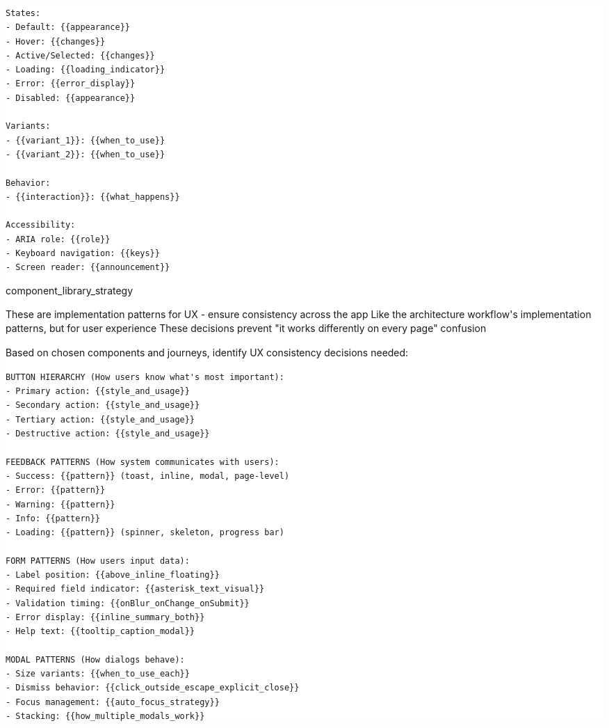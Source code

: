     States:
    - Default: {{appearance}}
    - Hover: {{changes}}
    - Active/Selected: {{changes}}
    - Loading: {{loading_indicator}}
    - Error: {{error_display}}
    - Disabled: {{appearance}}

    Variants:
    - {{variant_1}}: {{when_to_use}}
    - {{variant_2}}: {{when_to_use}}

    Behavior:
    - {{interaction}}: {{what_happens}}

    Accessibility:
    - ARIA role: {{role}}
    - Keyboard navigation: {{keys}}
    - Screen reader: {{announcement}}

  </action>

<template-output>component_library_strategy</template-output>
</step>

<step n="8" goal="Define UX pattern decisions for consistency">
  <critical>These are implementation patterns for UX - ensure consistency across the app</critical>
  <critical>Like the architecture workflow's implementation patterns, but for user experience</critical>
  <critical>These decisions prevent "it works differently on every page" confusion</critical>

<action>Based on chosen components and journeys, identify UX consistency decisions needed:

    BUTTON HIERARCHY (How users know what's most important):
    - Primary action: {{style_and_usage}}
    - Secondary action: {{style_and_usage}}
    - Tertiary action: {{style_and_usage}}
    - Destructive action: {{style_and_usage}}

    FEEDBACK PATTERNS (How system communicates with users):
    - Success: {{pattern}} (toast, inline, modal, page-level)
    - Error: {{pattern}}
    - Warning: {{pattern}}
    - Info: {{pattern}}
    - Loading: {{pattern}} (spinner, skeleton, progress bar)

    FORM PATTERNS (How users input data):
    - Label position: {{above_inline_floating}}
    - Required field indicator: {{asterisk_text_visual}}
    - Validation timing: {{onBlur_onChange_onSubmit}}
    - Error display: {{inline_summary_both}}
    - Help text: {{tooltip_caption_modal}}

    MODAL PATTERNS (How dialogs behave):
    - Size variants: {{when_to_use_each}}
    - Dismiss behavior: {{click_outside_escape_explicit_close}}
    - Focus management: {{auto_focus_strategy}}
    - Stacking: {{how_multiple_modals_work}}
